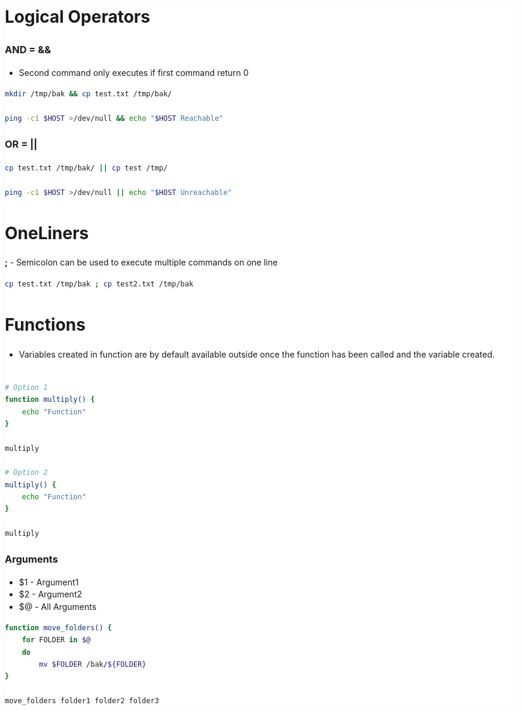 # Logical Operators 

### AND = \&\&
- Second command only executes if first command return 0
```bash 
mkdir /tmp/bak && cp test.txt /tmp/bak/

ping -c1 $HOST >/dev/null && echo "$HOST Reachable"
```

### OR = ||

```bash 
cp test.txt /tmp/bak/ || cp test /tmp/

ping -c1 $HOST >/dev/null || echo "$HOST Unreachable"
```


# OneLiners 
**;** - Semicolon can be used to execute multiple commands on one line 
```bash 
cp test.txt /tmp/bak ; cp test2.txt /tmp/bak
```

# Functions 
- Variables created in function are by default available outside once the function has been called and the variable created. 

```bash

# Option 1 
function multiply() { 
    echo "Function"
}

multiply

# Option 2
multiply() { 
    echo "Function"
}

multiply
```

### Arguments
- $1 - Argument1 
- $2 - Argument2
- $@ - All Arguments
```bash 
function move_folders() {
    for FOLDER in $@ 
    do
        mv $FOLDER /bak/${FOLDER}
}

move_folders folder1 folder2 folder3
```
